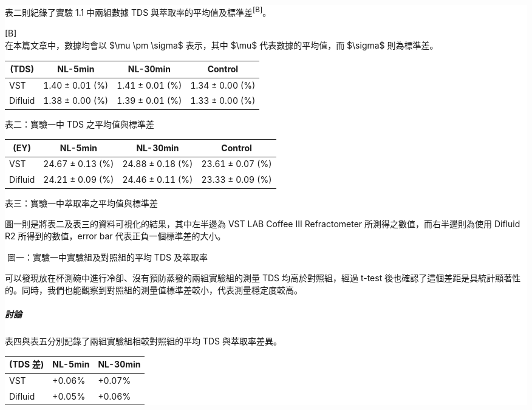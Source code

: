 
表二則紀錄了實驗 1.1 中兩組數據 TDS 與萃取率的平均值及標準差<sup class="footnote-sup">[B]</sup>。

<div class="footnote">
  <div class="footnote-label">[B]</div>
  <div class="footnote-content">在本篇文章中，數據均會以 $\mu \pm \sigma$ 表示，其中 $\mu$ 代表數據的平均值，而 $\sigma$ 則為標準差。</div>
</div>

| (TDS)   | NL-5min         | NL-30min        | Control         |
| ------- | --------------- | --------------- | --------------- |
| VST     | 1.40 ± 0.01 (%) | 1.41 ± 0.01 (%) | 1.34 ± 0.00 (%) |
| Difluid | 1.38 ± 0.00 (%) | 1.39 ± 0.01 (%) | 1.33 ± 0.00 (%) |

<div class="row mb-md-4 mb-3 justify-content-center text-center">
    <div class="col-md-12">
        <span class="image-span">表二：實驗一中 TDS 之平均值與標準差</span>
    </div>
</div>

| (EY)    | NL-5min          | NL-30min         | Control          |
| ------- | ---------------- | ---------------- | ---------------- |
| VST     | 24.67 ± 0.13 (%) | 24.88 ± 0.18 (%) | 23.61 ± 0.07 (%) |
| Difluid | 24.21 ± 0.09 (%) | 24.46 ± 0.11 (%) | 23.33 ± 0.09 (%) |

<div class="row mb-md-4 mb-3 justify-content-center text-center">
    <div class="col-md-12">
        <span class="image-span">表三：實驗一中萃取率之平均值與標準差</span>
    </div>
</div>

圖一則是將表二及表三的資料可視化的結果，其中左半邊為 VST LAB Coffee III Refractometer 所測得之數值，而右半邊則為使用 Difluid R2 所得到的數值，error bar 代表正負一個標準差的大小。

<div class="row mt-md-4 mt-3 mb-md-4 mb-3 justify-content-center text-center">
    <div class="col-md-12">
        <img src="{{ site.github.url }}/assets/img/{{ page.imgfolder }}/fig1-3.webp" alt="" class="img-fluid">
        <span class="image-span">圖一：實驗一中實驗組及對照組的平均 TDS 及萃取率</span>
    </div>
</div>

可以發現放在杯測碗中進行冷卻、沒有預防蒸發的兩組實驗組的測量 TDS 均高於對照組，經過 t-test 後也確認了這個差距是具統計顯著性的。同時，我們也能觀察到對照組的測量值標準差較小，代表測量穩定度較高。

##### 討論

表四與表五分別記錄了兩組實驗組相較對照組的平均 TDS 與萃取率差異。

| (TDS 差) | NL-5min | NL-30min |
| -------- | ------- | -------- |
| VST      | +0.06%  | +0.07%   |
| Difluid  | +0.05%  | +0.06%   |
